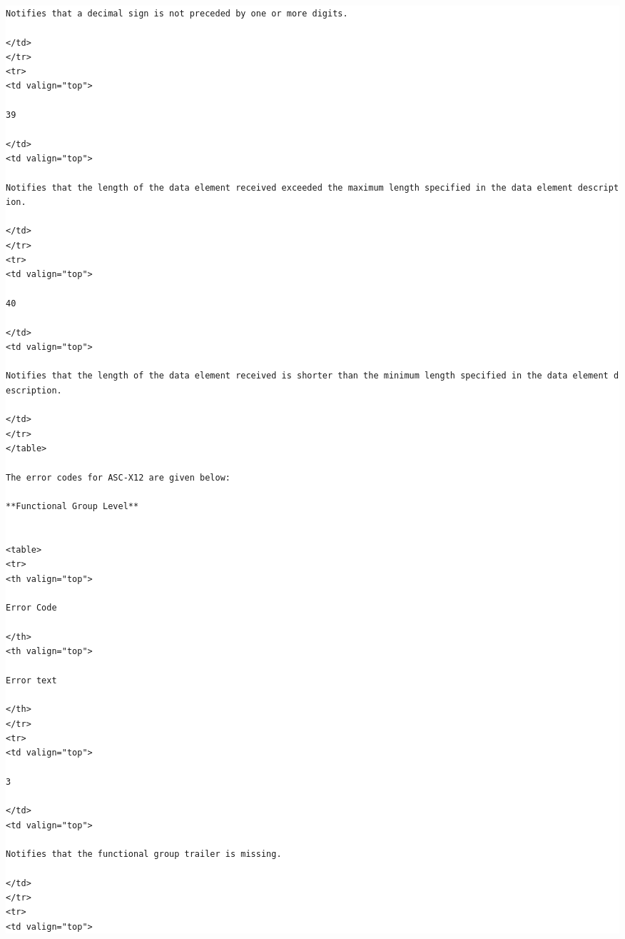     Notifies that a decimal sign is not preceded by one or more digits.
    
    </td>
    </tr>
    <tr>
    <td valign="top">
    
    39
    
    </td>
    <td valign="top">
    
    Notifies that the length of the data element received exceeded the maximum length specified in the data element description.
    
    </td>
    </tr>
    <tr>
    <td valign="top">
    
    40
    
    </td>
    <td valign="top">
    
    Notifies that the length of the data element received is shorter than the minimum length specified in the data element description.
    
    </td>
    </tr>
    </table>
    
    The error codes for ASC-X12 are given below:

    **Functional Group Level**


    <table>
    <tr>
    <th valign="top">

    Error Code
    
    </th>
    <th valign="top">

    Error text
    
    </th>
    </tr>
    <tr>
    <td valign="top">
    
    3
    
    </td>
    <td valign="top">
    
    Notifies that the functional group trailer is missing.
    
    </td>
    </tr>
    <tr>
    <td valign="top">
    